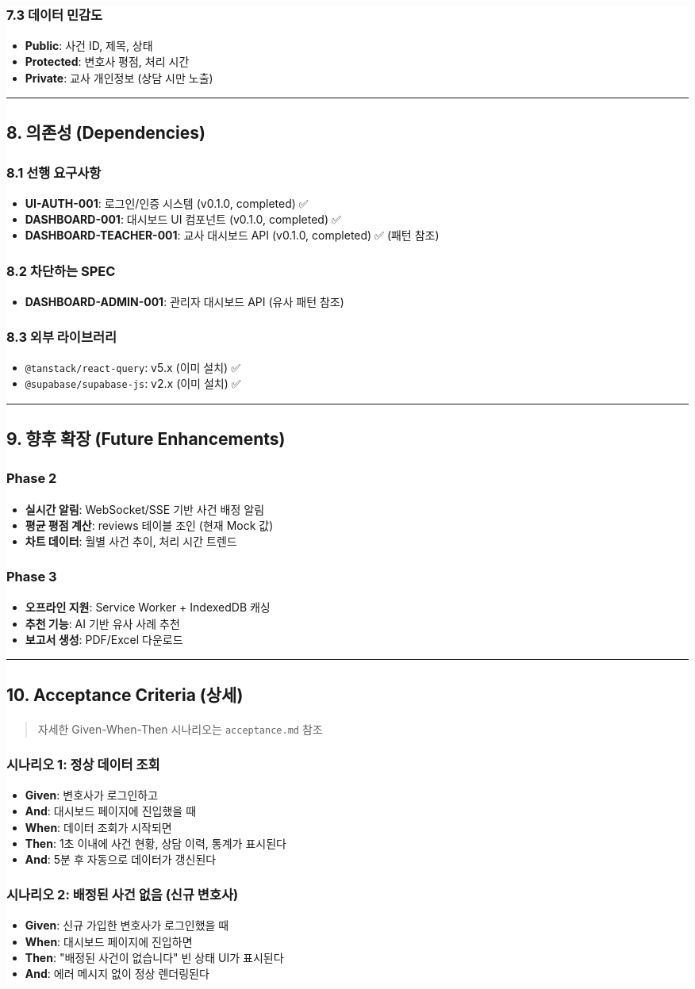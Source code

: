 ### 7.3 데이터 민감도
- **Public**: 사건 ID, 제목, 상태
- **Protected**: 변호사 평점, 처리 시간
- **Private**: 교사 개인정보 (상담 시만 노출)

---

## 8. 의존성 (Dependencies)

### 8.1 선행 요구사항
- **UI-AUTH-001**: 로그인/인증 시스템 (v0.1.0, completed) ✅
- **DASHBOARD-001**: 대시보드 UI 컴포넌트 (v0.1.0, completed) ✅
- **DASHBOARD-TEACHER-001**: 교사 대시보드 API (v0.1.0, completed) ✅ (패턴 참조)

### 8.2 차단하는 SPEC
- **DASHBOARD-ADMIN-001**: 관리자 대시보드 API (유사 패턴 참조)

### 8.3 외부 라이브러리
- `@tanstack/react-query`: v5.x (이미 설치) ✅
- `@supabase/supabase-js`: v2.x (이미 설치) ✅

---

## 9. 향후 확장 (Future Enhancements)

### Phase 2
- **실시간 알림**: WebSocket/SSE 기반 사건 배정 알림
- **평균 평점 계산**: reviews 테이블 조인 (현재 Mock 값)
- **차트 데이터**: 월별 사건 추이, 처리 시간 트렌드

### Phase 3
- **오프라인 지원**: Service Worker + IndexedDB 캐싱
- **추천 기능**: AI 기반 유사 사례 추천
- **보고서 생성**: PDF/Excel 다운로드

---

## 10. Acceptance Criteria (상세)

> 자세한 Given-When-Then 시나리오는 `acceptance.md` 참조

### 시나리오 1: 정상 데이터 조회
- **Given**: 변호사가 로그인하고
- **And**: 대시보드 페이지에 진입했을 때
- **When**: 데이터 조회가 시작되면
- **Then**: 1초 이내에 사건 현황, 상담 이력, 통계가 표시된다
- **And**: 5분 후 자동으로 데이터가 갱신된다

### 시나리오 2: 배정된 사건 없음 (신규 변호사)
- **Given**: 신규 가입한 변호사가 로그인했을 때
- **When**: 대시보드 페이지에 진입하면
- **Then**: "배정된 사건이 없습니다" 빈 상태 UI가 표시된다
- **And**: 에러 메시지 없이 정상 렌더링된다
